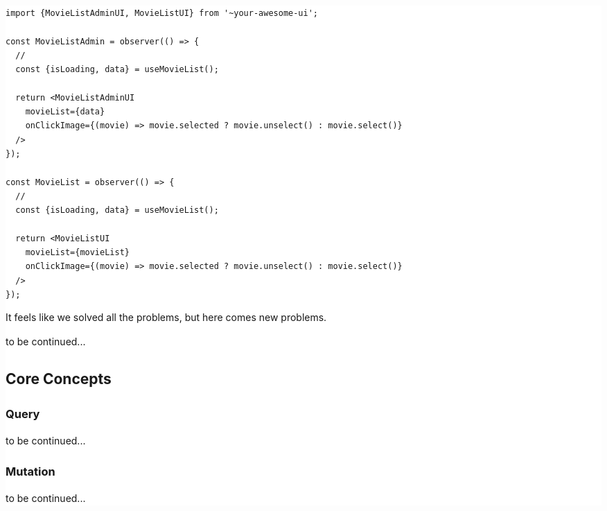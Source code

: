 ```tsx
import {MovieListAdminUI, MovieListUI} from '~your-awesome-ui';

const MovieListAdmin = observer(() => {
  //
  const {isLoading, data} = useMovieList();

  return <MovieListAdminUI 
    movieList={data}
    onClickImage={(movie) => movie.selected ? movie.unselect() : movie.select()}
  />
});

const MovieList = observer(() => {
  //
  const {isLoading, data} = useMovieList();

  return <MovieListUI 
    movieList={movieList}
    onClickImage={(movie) => movie.selected ? movie.unselect() : movie.select()}
  />
});
```

It feels like we solved all the problems, but here comes new problems.

to be continued...


## Core Concepts

### Query
to be continued...

### Mutation
to be continued...
